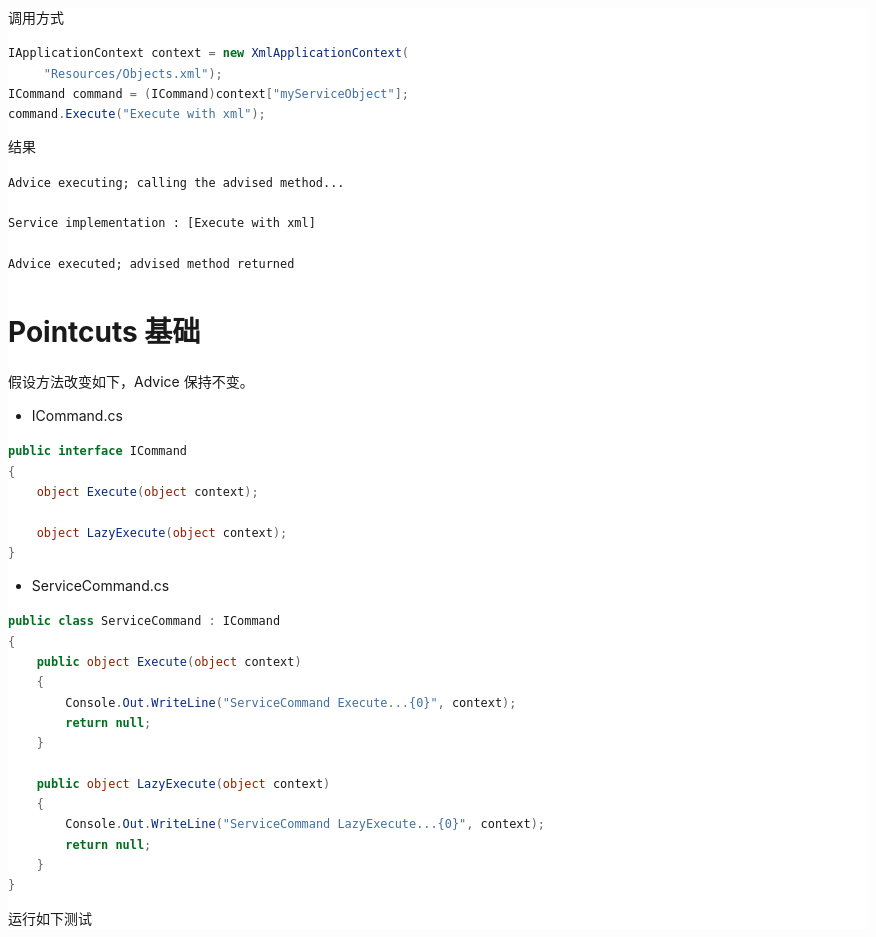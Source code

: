 调用方式

```c#
IApplicationContext context = new XmlApplicationContext(
     "Resources/Objects.xml");
ICommand command = (ICommand)context["myServiceObject"];
command.Execute("Execute with xml");
```

结果

```
Advice executing; calling the advised method...

Service implementation : [Execute with xml]

Advice executed; advised method returned 
```


# Pointcuts 基础

假设方法改变如下，Advice 保持不变。

- ICommand.cs

```c#
public interface ICommand
{
    object Execute(object context);

    object LazyExecute(object context);
}
```

- ServiceCommand.cs

```c#
public class ServiceCommand : ICommand
{
    public object Execute(object context)
    {
        Console.Out.WriteLine("ServiceCommand Execute...{0}", context);
        return null;
    }

    public object LazyExecute(object context)
    {
        Console.Out.WriteLine("ServiceCommand LazyExecute...{0}", context);
        return null;
    }
}
```

运行如下测试
